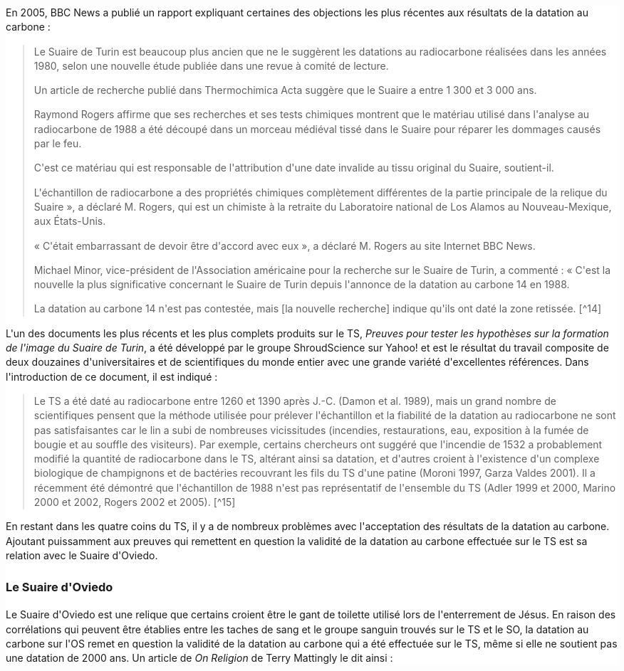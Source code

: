 En 2005, BBC News a publié un rapport expliquant certaines des objections les plus récentes aux résultats de la datation au carbone :

> Le Suaire de Turin est beaucoup plus ancien que ne le suggèrent les datations au radiocarbone réalisées dans les années 1980, selon une nouvelle étude publiée dans une revue à comité de lecture.
> 
> Un article de recherche publié dans Thermochimica Acta suggère que le Suaire a entre 1 300 et 3 000 ans.
> 
> Raymond Rogers affirme que ses recherches et ses tests chimiques montrent que le matériau utilisé dans l'analyse au radiocarbone de 1988 a été découpé dans un morceau médiéval tissé dans le Suaire pour réparer les dommages causés par le feu.
> 
> C'est ce matériau qui est responsable de l'attribution d'une date invalide au tissu original du Suaire, soutient-il.
> 
> L'échantillon de radiocarbone a des propriétés chimiques complètement différentes de la partie principale de la relique du Suaire », a déclaré M. Rogers, qui est un chimiste à la retraite du Laboratoire national de Los Alamos au Nouveau-Mexique, aux États-Unis.
> 
> « C'était embarrassant de devoir être d'accord avec eux », a déclaré M. Rogers au site Internet BBC News.
> 
> Michael Minor, vice-président de l'Association américaine pour la recherche sur le Suaire de Turin, a commenté : « C'est la nouvelle la plus significative concernant le Suaire de Turin depuis l'annonce de la datation au carbone 14 en 1988.
> 
> La datation au carbone 14 n'est pas contestée, mais [la nouvelle recherche] indique qu'ils ont daté la zone retissée. [^14]

L'un des documents les plus récents et les plus complets produits sur le TS, _Preuves pour tester les hypothèses sur la formation de l'image du Suaire de Turin_, a été développé par le groupe ShroudScience sur Yahoo! et est le résultat du travail composite de deux douzaines d'universitaires et de scientifiques du monde entier avec une grande variété d'excellentes références. Dans l'introduction de ce document, il est indiqué :

> Le TS a été daté au radiocarbone entre 1260 et 1390 après J.-C. (Damon et al. 1989), mais un grand nombre de scientifiques pensent que la méthode utilisée pour prélever l'échantillon et la fiabilité de la datation au radiocarbone ne sont pas satisfaisantes car le lin a subi de nombreuses vicissitudes (incendies, restaurations, eau, exposition à la fumée de bougie et au souffle des visiteurs). Par exemple, certains chercheurs ont suggéré que l'incendie de 1532 a probablement modifié la quantité de radiocarbone dans le TS, altérant ainsi sa datation, et d'autres croient à l'existence d'un complexe biologique de champignons et de bactéries recouvrant les fils du TS d'une patine (Moroni 1997, Garza Valdes 2001). Il a récemment été démontré que l'échantillon de 1988 n'est pas représentatif de l'ensemble du TS (Adler 1999 et 2000, Marino 2000 et 2002, Rogers 2002 et 2005). [^15]

En restant dans les quatre coins du TS, il y a de nombreux problèmes avec l'acceptation des résultats de la datation au carbone. Ajoutant puissamment aux preuves qui remettent en question la validité de la datation au carbone effectuée sur le TS est sa relation avec le Suaire d'Oviedo.

### Le Suaire d'Oviedo

Le Suaire d'Oviedo est une relique que certains croient être le gant de toilette utilisé lors de l'enterrement de Jésus. En raison des corrélations qui peuvent être établies entre les taches de sang et le groupe sanguin trouvés sur le TS et le SO, la datation au carbone sur l'OS remet en question la validité de la datation au carbone qui a été effectuée sur le TS, même si elle ne soutient pas une datation de 2000 ans. Un article de _On Religion_ de Terry Mattingly le dit ainsi :


[^1]: Le mot « Urantia », désignant la Terre, est un mot inventé dans _Le Livre d'Urantia_, avec le sens étymologique de « (votre) place dans les cieux ».
[^2]: On se demande naturellement si un livre qui montre une tendance à être en avance sur la découverte scientifique sur une grande variété de sujets pourrait également être particulièrement précieux en ce qui concerne ce qu'il dit sur la théologie, la cosmologie et la philosophie. Ceux d'entre nous qui développent le projet UBtheNEWS, bien sûr, pensent beaucoup de bien de ces autres aspects du livre et encouragent à considérer le texte complet. Cela n'est pas fait dans le but « secret » d'amener les gens à adhérer à quelque chose, à faire quelque chose ou à acheter quelque chose. (Le Livre d'Urantia peut être lu ou écouté dans son intégralité gratuitement en ligne.) Au contraire, nous espérons que les gens en feront un usage qui sera édifiant, à la fois individuellement et collectivement. UBtheNEWS est un projet indépendant d'enthousiastes du Livre d'Urantia et n'est redevable à aucune autre organisation liée au Livre d'Urantia, même si certains de ces groupes travaillent en coopération avec UBtheNEWS de diverses manières.
[^3]: **Défis uniques liés au rapport sur le Suaire de Turin**